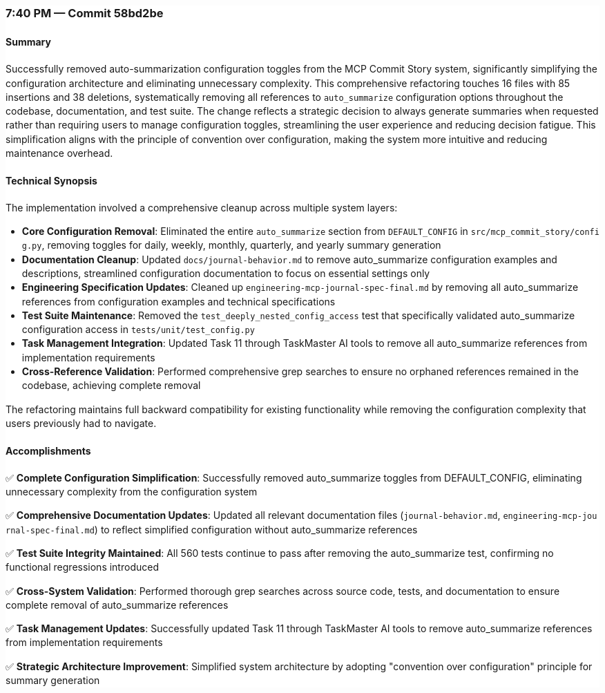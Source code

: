 
### 7:40 PM — Commit 58bd2be

#### Summary

Successfully removed auto-summarization configuration toggles from the MCP Commit Story system, significantly simplifying the configuration architecture and eliminating unnecessary complexity. This comprehensive refactoring touches 16 files with 85 insertions and 38 deletions, systematically removing all references to `auto_summarize` configuration options throughout the codebase, documentation, and test suite. The change reflects a strategic decision to always generate summaries when requested rather than requiring users to manage configuration toggles, streamlining the user experience and reducing decision fatigue. This simplification aligns with the principle of convention over configuration, making the system more intuitive and reducing maintenance overhead.

#### Technical Synopsis

The implementation involved a comprehensive cleanup across multiple system layers:

- **Core Configuration Removal**: Eliminated the entire `auto_summarize` section from `DEFAULT_CONFIG` in `src/mcp_commit_story/config.py`, removing toggles for daily, weekly, monthly, quarterly, and yearly summary generation
- **Documentation Cleanup**: Updated `docs/journal-behavior.md` to remove auto_summarize configuration examples and descriptions, streamlined configuration documentation to focus on essential settings only
- **Engineering Specification Updates**: Cleaned up `engineering-mcp-journal-spec-final.md` by removing all auto_summarize references from configuration examples and technical specifications
- **Test Suite Maintenance**: Removed the `test_deeply_nested_config_access` test that specifically validated auto_summarize configuration access in `tests/unit/test_config.py`
- **Task Management Integration**: Updated Task 11 through TaskMaster AI tools to remove all auto_summarize references from implementation requirements
- **Cross-Reference Validation**: Performed comprehensive grep searches to ensure no orphaned references remained in the codebase, achieving complete removal

The refactoring maintains full backward compatibility for existing functionality while removing the configuration complexity that users previously had to navigate.

#### Accomplishments

✅ **Complete Configuration Simplification**: Successfully removed auto_summarize toggles from DEFAULT_CONFIG, eliminating unnecessary complexity from the configuration system

✅ **Comprehensive Documentation Updates**: Updated all relevant documentation files (`journal-behavior.md`, `engineering-mcp-journal-spec-final.md`) to reflect simplified configuration without auto_summarize references

✅ **Test Suite Integrity Maintained**: All 560 tests continue to pass after removing the auto_summarize test, confirming no functional regressions introduced

✅ **Cross-System Validation**: Performed thorough grep searches across source code, tests, and documentation to ensure complete removal of auto_summarize references

✅ **Task Management Updates**: Successfully updated Task 11 through TaskMaster AI tools to remove auto_summarize references from implementation requirements

✅ **Strategic Architecture Improvement**: Simplified system architecture by adopting "convention over configuration" principle for summary generation
